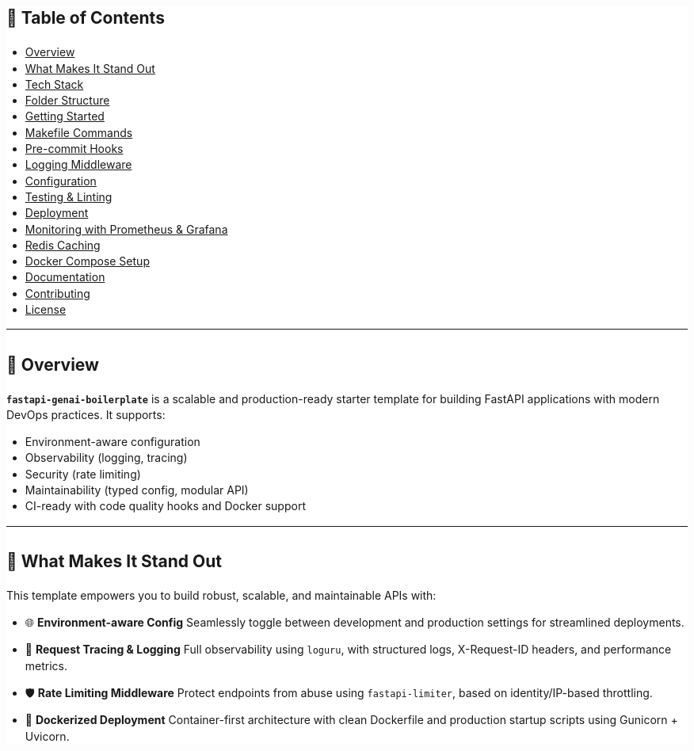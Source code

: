 
## 📂 Table of Contents

- [Overview](#-overview)
- [What Makes It Stand Out](#-what-makes-it-stand-out)
- [Tech Stack](#-tech-stack)
- [Folder Structure](#-folder-structure)
- [Getting Started](#-getting-started)
- [Makefile Commands](#-makefile-commands)
- [Pre-commit Hooks](#-pre-commit-hooks)
- [Logging Middleware](#-logging-middleware)
- [Configuration](#-configuration)
- [Testing & Linting](#-testing--linting)
- [Deployment](#-deployment)
- [Monitoring with Prometheus & Grafana](#-monitoring-with-prometheus--grafana)
- [Redis Caching](#-redis-caching)
- [Docker Compose Setup](#-docker-compose-setup)
- [Documentation](#-documentation)
- [Contributing](#-contributing)
- [License](#-license)

---

## 📘 Overview

**`fastapi-genai-boilerplate`** is a scalable and production-ready starter template for building FastAPI applications with modern DevOps practices. It supports:

- Environment-aware configuration
- Observability (logging, tracing)
- Security (rate limiting)
- Maintainability (typed config, modular API)
- CI-ready with code quality hooks and Docker support

---

## 🌟 What Makes It Stand Out

This template empowers you to build robust, scalable, and maintainable APIs with:

- 🌐 **Environment-aware Config**
  Seamlessly toggle between development and production settings for streamlined deployments.

- 🔎 **Request Tracing & Logging**
  Full observability using `loguru`, with structured logs, X-Request-ID headers, and performance metrics.

- 🛡️ **Rate Limiting Middleware**
  Protect endpoints from abuse using `fastapi-limiter`, based on identity/IP-based throttling.

- 🐳 **Dockerized Deployment**
  Container-first architecture with clean Dockerfile and production startup scripts using Gunicorn + Uvicorn.

